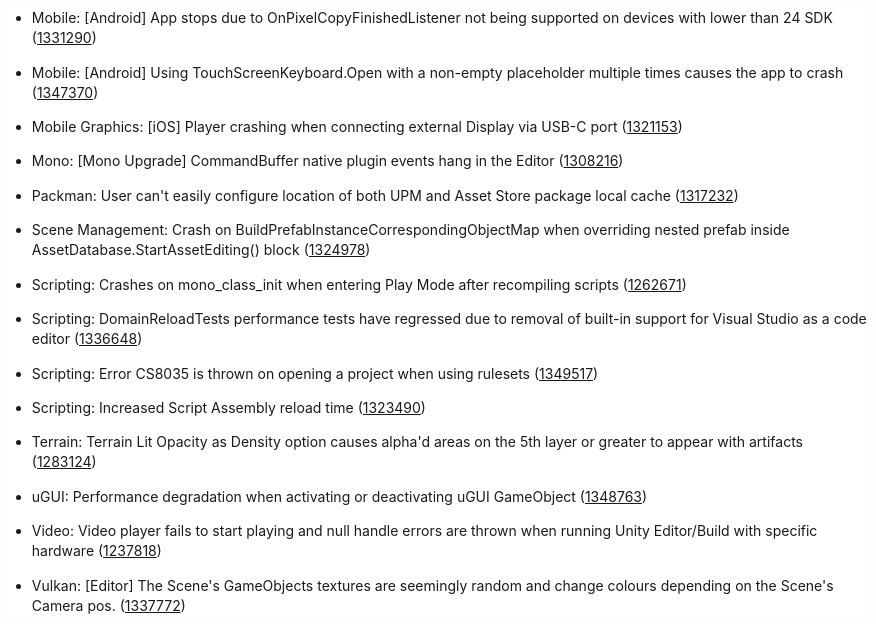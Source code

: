 *   Mobile: \[Android\] App stops due to OnPixelCopyFinishedListener not being supported on devices with lower than 24 SDK ([1331290](https://issuetracker.unity3d.com/issues/app-stops-due-to-onpixelcopyfinishedlistener-not-being-supported-on-devices-with-lower-than-24-sdk))
    
*   Mobile: \[Android\] Using TouchScreenKeyboard.Open with a non-empty placeholder multiple times causes the app to crash ([1347370](https://issuetracker.unity3d.com/issues/android-using-touchscreenkeyboard-dot-open-with-a-non-empty-placeholder-multiple-times-causes-the-app-to-crash))
    
*   Mobile Graphics: \[iOS\] Player crashing when connecting external Display via USB-C port ([1321153](https://issuetracker.unity3d.com/issues/ios-player-crashing-when-connecting-external-display-via-usb-c-port))
    
*   Mono: \[Mono Upgrade\] CommandBuffer native plugin events hang in the Editor ([1308216](https://issuetracker.unity3d.com/issues/commandbuffer-native-plugin-events-hang-in-the-editor))
    
*   Packman: User can't easily configure location of both UPM and Asset Store package local cache ([1317232](https://issuetracker.unity3d.com/issues/user-cant-easily-configure-location-of-both-upm-and-asset-store-package-local-cache))
    
*   Scene Management: Crash on BuildPrefabInstanceCorrespondingObjectMap when overriding nested prefab inside AssetDatabase.StartAssetEditing() block ([1324978](https://issuetracker.unity3d.com/issues/crash-on-buildprefabinstancecorrespondingobjectmap-when-overriding-nested-prefab-inside-assetdatabase-dot-startassetediting-block))
    
*   Scripting: Crashes on mono\_class\_init when entering Play Mode after recompiling scripts ([1262671](https://issuetracker.unity3d.com/issues/crashes-on-mono-class-init-when-entering-play-mode-after-recompiling-scripts))
    
*   Scripting: DomainReloadTests performance tests have regressed due to removal of built-in support for Visual Studio as a code editor ([1336648](https://issuetracker.unity3d.com/issues/domainreloadtests-performance-tests-have-regressed-due-to-removal-of-built-in-support-for-visual-studio-as-a-code-editor))
    
*   Scripting: Error CS8035 is thrown on opening a project when using rulesets ([1349517](https://issuetracker.unity3d.com/issues/error-cs8035))
    
*   Scripting: Increased Script Assembly reload time ([1323490](https://issuetracker.unity3d.com/issues/increased-reload-time))
    
*   Terrain: Terrain Lit Opacity as Density option causes alpha'd areas on the 5th layer or greater to appear with artifacts ([1283124](https://issuetracker.unity3d.com/issues/terrain-lit-opacity-as-density-option-causes-alphad-areas-on-the-5th-layer-or-greater-to-appear-with-artifacts))
    
*   uGUI: Performance degradation when activating or deactivating uGUI GameObject ([1348763](https://issuetracker.unity3d.com/issues/performance-degradation-when-activating-or-deactivating-ugui-gameobject))
    
*   Video: Video player fails to start playing and null handle errors are thrown when running Unity Editor/Build with specific hardware ([1237818](https://issuetracker.unity3d.com/issues/video-player-fails-to-start-playing-and-null-handle-errors-are-thrown-when-running-unity-editor-slash-build-with-specific-hardware))
    
*   Vulkan: \[Editor\] The Scene's GameObjects textures are seemingly random and change colours depending on the Scene's Camera pos. ([1337772](https://issuetracker.unity3d.com/issues/vulkan-editor-the-scenes-gameobjects-textures-are-seemingly-random-and-change-colours-depending-on-the-scenes-camera-pos))
    